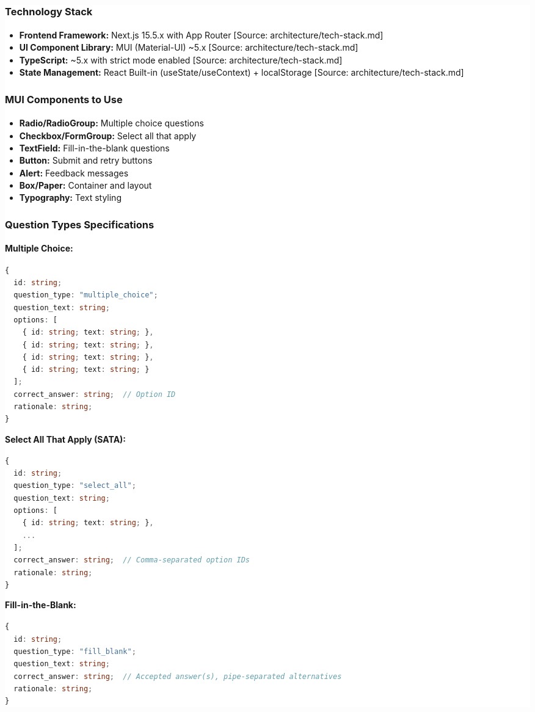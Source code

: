 ### Technology Stack
- **Frontend Framework:** Next.js 15.5.x with App Router [Source: architecture/tech-stack.md]
- **UI Component Library:** MUI (Material-UI) ~5.x [Source: architecture/tech-stack.md]
- **TypeScript:** ~5.x with strict mode enabled [Source: architecture/tech-stack.md]
- **State Management:** React Built-in (useState/useContext) + localStorage [Source: architecture/tech-stack.md]

### MUI Components to Use
- **Radio/RadioGroup:** Multiple choice questions
- **Checkbox/FormGroup:** Select all that apply
- **TextField:** Fill-in-the-blank questions
- **Button:** Submit and retry buttons
- **Alert:** Feedback messages
- **Box/Paper:** Container and layout
- **Typography:** Text styling

### Question Types Specifications

**Multiple Choice:**
```typescript
{
  id: string;
  question_type: "multiple_choice";
  question_text: string;
  options: [
    { id: string; text: string; },
    { id: string; text: string; },
    { id: string; text: string; },
    { id: string; text: string; }
  ];
  correct_answer: string;  // Option ID
  rationale: string;
}
```

**Select All That Apply (SATA):**
```typescript
{
  id: string;
  question_type: "select_all";
  question_text: string;
  options: [
    { id: string; text: string; },
    ...
  ];
  correct_answer: string;  // Comma-separated option IDs
  rationale: string;
}
```

**Fill-in-the-Blank:**
```typescript
{
  id: string;
  question_type: "fill_blank";
  question_text: string;
  correct_answer: string;  // Accepted answer(s), pipe-separated alternatives
  rationale: string;
}
```


  [questionId: string]: {